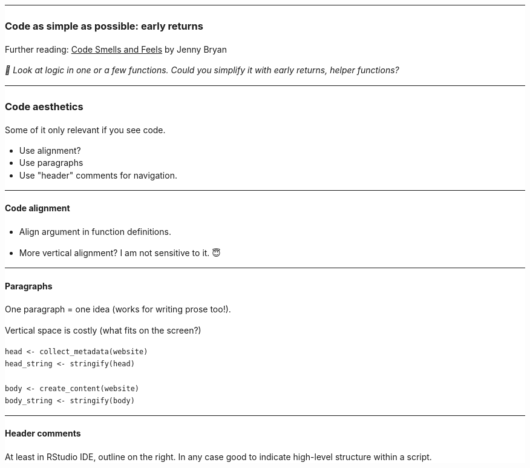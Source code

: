 ------------------------------------------------------------------------

### Code as simple as possible: early returns

Further reading: [Code Smells and Feels](https://github.com/jennybc/code-smells-and-feels) by Jenny Bryan

*:toolbox: Look at logic in one or a few functions. Could you simplify it with early returns, helper functions?*

------------------------------------------------------------------------

### Code aesthetics

Some of it only relevant if you see code.

-   Use alignment?
-   Use paragraphs
-   Use "header" comments for navigation.

------------------------------------------------------------------------

#### Code alignment

-   Align argument in function definitions.

-   More vertical alignment? I am not sensitive to it. :innocent:

------------------------------------------------------------------------

#### Paragraphs

One paragraph = one idea (works for writing prose too!).

Vertical space is costly (what fits on the screen?)

<div class="highlight">

<pre class='chroma'><code class='language-r' data-lang='r'><span><span class='nv'>head</span> <span class='o'>&lt;-</span> <span class='nf'>collect_metadata</span><span class='o'>(</span><span class='nv'>website</span><span class='o'>)</span></span>
<span><span class='nv'>head_string</span> <span class='o'>&lt;-</span> <span class='nf'>stringify</span><span class='o'>(</span><span class='nv'>head</span><span class='o'>)</span></span>
<span></span>
<span><span class='nv'>body</span> <span class='o'>&lt;-</span> <span class='nf'>create_content</span><span class='o'>(</span><span class='nv'>website</span><span class='o'>)</span></span>
<span><span class='nv'>body_string</span> <span class='o'>&lt;-</span> <span class='nf'>stringify</span><span class='o'>(</span><span class='nv'>body</span><span class='o'>)</span></span>
<span></span></code></pre>

</div>

------------------------------------------------------------------------

#### Header comments

At least in RStudio IDE, outline on the right. In any case good to indicate high-level structure within a script.
